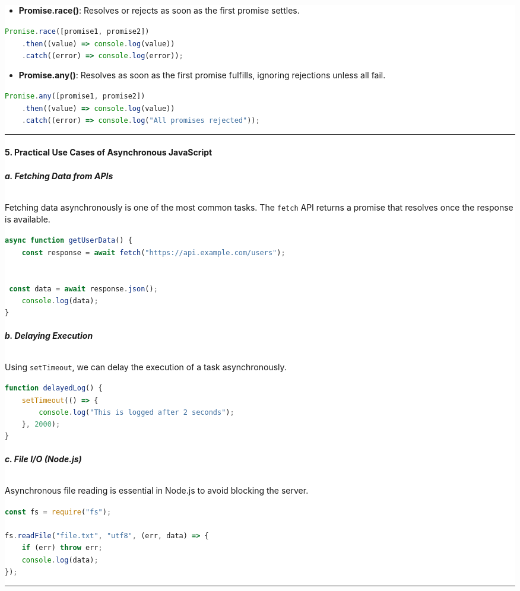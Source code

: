 - **Promise.race()**: Resolves or rejects as soon as the first promise settles.
  
```javascript
Promise.race([promise1, promise2])
    .then((value) => console.log(value))
    .catch((error) => console.log(error));
```

- **Promise.any()**: Resolves as soon as the first promise fulfills, ignoring rejections unless all fail.
  
```javascript
Promise.any([promise1, promise2])
    .then((value) => console.log(value))
    .catch((error) => console.log("All promises rejected"));
```

---

#### **5. Practical Use Cases of Asynchronous JavaScript**

###### **a. Fetching Data from APIs**
Fetching data asynchronously is one of the most common tasks. The `fetch` API returns a promise that resolves once the response is available.

```javascript
async function getUserData() {
    const response = await fetch("https://api.example.com/users");
   

 const data = await response.json();
    console.log(data);
}
```

###### **b. Delaying Execution**
Using `setTimeout`, we can delay the execution of a task asynchronously.

```javascript
function delayedLog() {
    setTimeout(() => {
        console.log("This is logged after 2 seconds");
    }, 2000);
}
```

###### **c. File I/O (Node.js)**
Asynchronous file reading is essential in Node.js to avoid blocking the server.

```javascript
const fs = require("fs");

fs.readFile("file.txt", "utf8", (err, data) => {
    if (err) throw err;
    console.log(data);
});
```

---